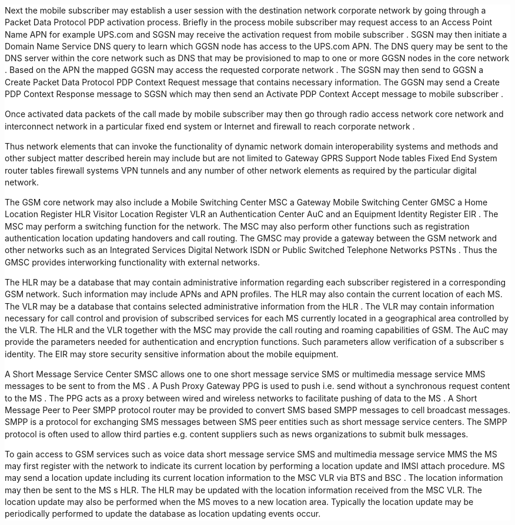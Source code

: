 Next the mobile subscriber may establish a user session with the destination network corporate network by going through a Packet Data Protocol PDP activation process. Briefly in the process mobile subscriber may request access to an Access Point Name APN for example UPS.com and SGSN may receive the activation request from mobile subscriber . SGSN may then initiate a Domain Name Service DNS query to learn which GGSN node has access to the UPS.com APN. The DNS query may be sent to the DNS server within the core network such as DNS that may be provisioned to map to one or more GGSN nodes in the core network . Based on the APN the mapped GGSN may access the requested corporate network . The SGSN may then send to GGSN a Create Packet Data Protocol PDP Context Request message that contains necessary information. The GGSN may send a Create PDP Context Response message to SGSN which may then send an Activate PDP Context Accept message to mobile subscriber .

Once activated data packets of the call made by mobile subscriber may then go through radio access network core network and interconnect network in a particular fixed end system or Internet and firewall to reach corporate network .

Thus network elements that can invoke the functionality of dynamic network domain interoperability systems and methods and other subject matter described herein may include but are not limited to Gateway GPRS Support Node tables Fixed End System router tables firewall systems VPN tunnels and any number of other network elements as required by the particular digital network.

The GSM core network may also include a Mobile Switching Center MSC a Gateway Mobile Switching Center GMSC a Home Location Register HLR Visitor Location Register VLR an Authentication Center AuC and an Equipment Identity Register EIR . The MSC may perform a switching function for the network. The MSC may also perform other functions such as registration authentication location updating handovers and call routing. The GMSC may provide a gateway between the GSM network and other networks such as an Integrated Services Digital Network ISDN or Public Switched Telephone Networks PSTNs . Thus the GMSC provides interworking functionality with external networks.

The HLR may be a database that may contain administrative information regarding each subscriber registered in a corresponding GSM network. Such information may include APNs and APN profiles. The HLR may also contain the current location of each MS. The VLR may be a database that contains selected administrative information from the HLR . The VLR may contain information necessary for call control and provision of subscribed services for each MS currently located in a geographical area controlled by the VLR. The HLR and the VLR together with the MSC may provide the call routing and roaming capabilities of GSM. The AuC may provide the parameters needed for authentication and encryption functions. Such parameters allow verification of a subscriber s identity. The EIR may store security sensitive information about the mobile equipment.

A Short Message Service Center SMSC allows one to one short message service SMS or multimedia message service MMS messages to be sent to from the MS . A Push Proxy Gateway PPG is used to push i.e. send without a synchronous request content to the MS . The PPG acts as a proxy between wired and wireless networks to facilitate pushing of data to the MS . A Short Message Peer to Peer SMPP protocol router may be provided to convert SMS based SMPP messages to cell broadcast messages. SMPP is a protocol for exchanging SMS messages between SMS peer entities such as short message service centers. The SMPP protocol is often used to allow third parties e.g. content suppliers such as news organizations to submit bulk messages.

To gain access to GSM services such as voice data short message service SMS and multimedia message service MMS the MS may first register with the network to indicate its current location by performing a location update and IMSI attach procedure. MS may send a location update including its current location information to the MSC VLR via BTS and BSC . The location information may then be sent to the MS s HLR. The HLR may be updated with the location information received from the MSC VLR. The location update may also be performed when the MS moves to a new location area. Typically the location update may be periodically performed to update the database as location updating events occur.
